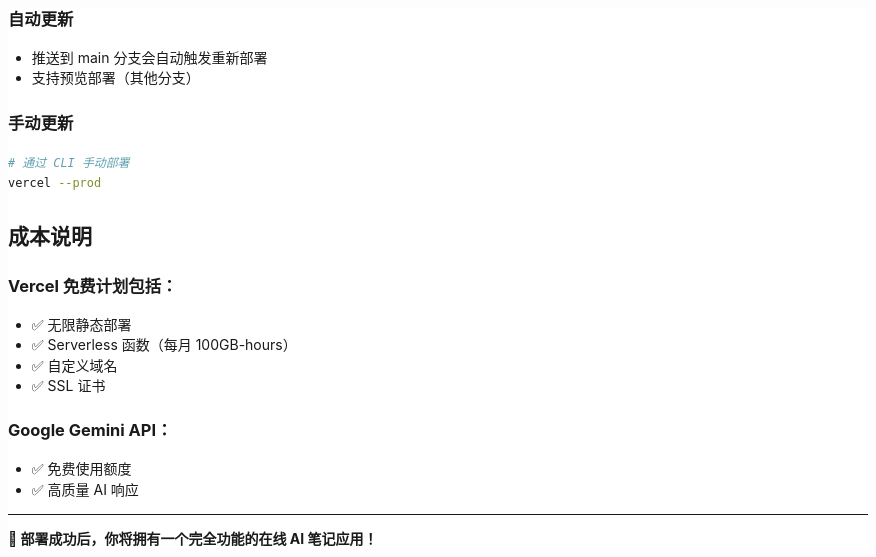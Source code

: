 ### 自动更新
- 推送到 main 分支会自动触发重新部署
- 支持预览部署（其他分支）

### 手动更新
```bash
# 通过 CLI 手动部署
vercel --prod
```

## 成本说明

### Vercel 免费计划包括：
- ✅ 无限静态部署
- ✅ Serverless 函数（每月 100GB-hours）
- ✅ 自定义域名
- ✅ SSL 证书

### Google Gemini API：
- ✅ 免费使用额度
- ✅ 高质量 AI 响应

---

**🎉 部署成功后，你将拥有一个完全功能的在线 AI 笔记应用！** 